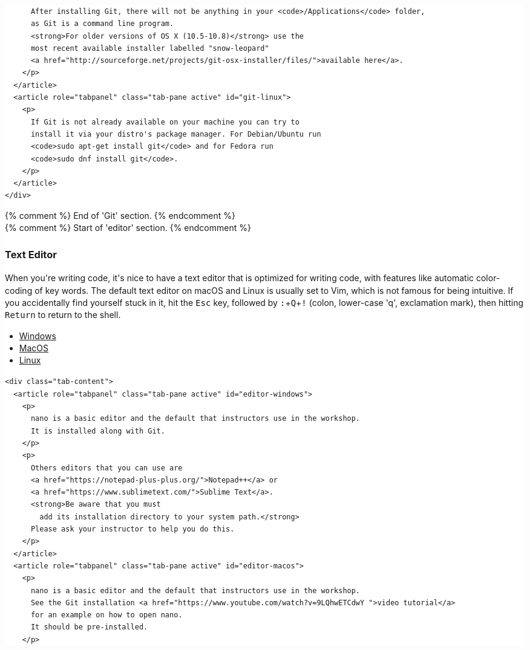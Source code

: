           After installing Git, there will not be anything in your <code>/Applications</code> folder,
          as Git is a command line program.
          <strong>For older versions of OS X (10.5-10.8)</strong> use the
          most recent available installer labelled "snow-leopard"
          <a href="http://sourceforge.net/projects/git-osx-installer/files/">available here</a>.
        </p>
      </article>
      <article role="tabpanel" class="tab-pane active" id="git-linux">
        <p>
          If Git is not already available on your machine you can try to
          install it via your distro's package manager. For Debian/Ubuntu run
          <code>sudo apt-get install git</code> and for Fedora run
          <code>sudo dnf install git</code>.
        </p>
      </article>
    </div>
  </div>
</div> {% comment %} End of 'Git' section. {% endcomment %}

<div id="editor"> {% comment %} Start of 'editor' section. {% endcomment %}
  <h3>Text Editor</h3>

  <p>
    When you're writing code, it's nice to have a text editor that is
    optimized for writing code, with features like automatic
    color-coding of key words. The default text editor on macOS and
    Linux is usually set to Vim, which is not famous for being
    intuitive. If you accidentally find yourself stuck in it, hit
    the <kbd>Esc</kbd> key, followed by <kbd>:</kbd>+<kbd>Q</kbd>+<kbd>!</kbd> 
    (colon, lower-case 'q', exclamation mark), then hitting <kbd>Return</kbd> to 
    return to the shell.
  </p>

  <div>
    <ul class="nav nav-tabs nav-justified" role="tablist">
      <li role="presentation" class="active"><a data-os="windows" href="#editor-windows" aria-controls="Windows" role="tab" data-toggle="tab">Windows</a></li>
      <li role="presentation"><a data-os="macos" href="#editor-macos" aria-controls="MacOS" role="tab" data-toggle="tab">MacOS</a></li>
      <li role="presentation"><a data-os="linux" href="#editor-linux" aria-controls="Linux" role="tab" data-toggle="tab">Linux</a></li>
    </ul>

    <div class="tab-content">
      <article role="tabpanel" class="tab-pane active" id="editor-windows">
        <p>
          nano is a basic editor and the default that instructors use in the workshop.
          It is installed along with Git.
        </p>
        <p>
          Others editors that you can use are
          <a href="https://notepad-plus-plus.org/">Notepad++</a> or
          <a href="https://www.sublimetext.com/">Sublime Text</a>.
          <strong>Be aware that you must
            add its installation directory to your system path.</strong>
          Please ask your instructor to help you do this.
        </p>
      </article>
      <article role="tabpanel" class="tab-pane active" id="editor-macos">
        <p>
          nano is a basic editor and the default that instructors use in the workshop.
          See the Git installation <a href="https://www.youtube.com/watch?v=9LQhwETCdwY ">video tutorial</a>
          for an example on how to open nano.
          It should be pre-installed.
        </p>
